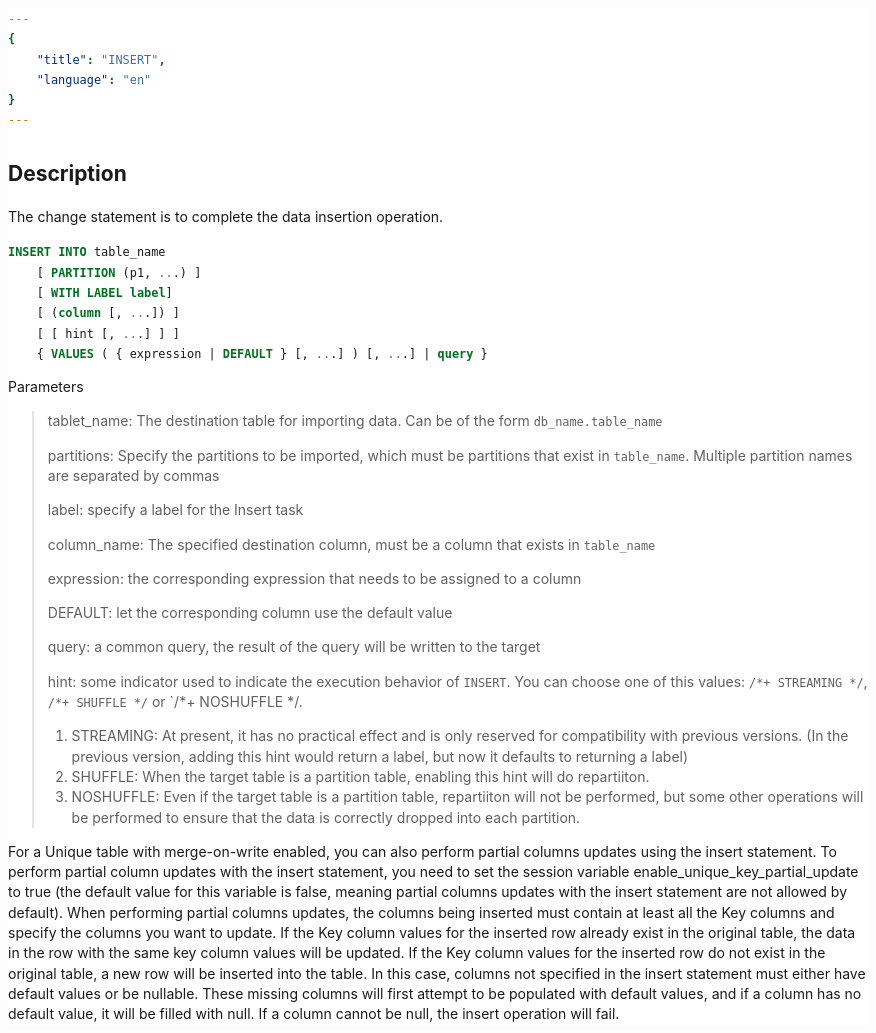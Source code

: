 ```yaml
---
{
    "title": "INSERT",
    "language": "en"
}
---
```






## Description

The change statement is to complete the data insertion operation.

```sql
INSERT INTO table_name
    [ PARTITION (p1, ...) ]
    [ WITH LABEL label]
    [ (column [, ...]) ]
    [ [ hint [, ...] ] ]
    { VALUES ( { expression | DEFAULT } [, ...] ) [, ...] | query }
```

 Parameters

> tablet_name: The destination table for importing data. Can be of the form `db_name.table_name`
>
> partitions: Specify the partitions to be imported, which must be partitions that exist in `table_name`. Multiple partition names are separated by commas
>
> label: specify a label for the Insert task
>
> column_name: The specified destination column, must be a column that exists in `table_name`
>
> expression: the corresponding expression that needs to be assigned to a column
>
> DEFAULT: let the corresponding column use the default value
>
> query: a common query, the result of the query will be written to the target
>
> hint: some indicator used to indicate the execution behavior of `INSERT`. You can choose one of this values: `/*+ STREAMING */`, `/*+ SHUFFLE */` or `/*+ NOSHUFFLE */.
> 1. STREAMING: At present, it has no practical effect and is only reserved for compatibility with previous versions. (In the previous version, adding this hint would return a label, but now it defaults to returning a label)
> 2. SHUFFLE: When the target table is a partition table, enabling this hint will do repartiiton.
> 3. NOSHUFFLE: Even if the target table is a partition table, repartiiton will not be performed, but some other operations will be performed to ensure that the data is correctly dropped into each partition.

For a Unique table with merge-on-write enabled, you can also perform partial columns updates using the insert statement. To perform partial column updates with the insert statement, you need to set the session variable enable_unique_key_partial_update to true (the default value for this variable is false, meaning partial columns updates with the insert statement are not allowed by default). When performing partial columns updates, the columns being inserted must contain at least all the Key columns and specify the columns you want to update. If the Key column values for the inserted row already exist in the original table, the data in the row with the same key column values will be updated. If the Key column values for the inserted row do not exist in the original table, a new row will be inserted into the table. In this case, columns not specified in the insert statement must either have default values or be nullable. These missing columns will first attempt to be populated with default values, and if a column has no default value, it will be filled with null. If a column cannot be null, the insert operation will fail.
